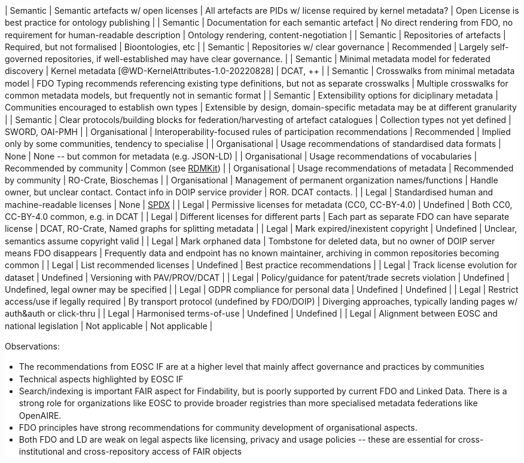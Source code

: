 | Semantic    | Semantic artefacts w/ open licenses    | All artefacts are PIDs w/ license required by kernel metadata?    | Open License is best practice for ontology publishing    | 
| Semantic    | Documentation for each semantic artefact    | No direct rendering from FDO, no requirement for human-readable description    | Ontology rendering, content-negotiation    |
| Semantic    | Repositories of artefacts    | Required, but not formalised    | Bioontologies, etc    |
| Semantic    | Repositories w/ clear governance    | Recommended    | Largely self-governed repositories, if well-established may have clear governance.    | 
| Semantic    | Minimal metadata model for federated discovery    | Kernel metadata [@WD-KernelAttributes-1.0-20220828]   | DCAT, ++    | 
| Semantic    | Crosswalks from minimal metadata model    |  FDO Typing recommends referencing existing type definitions, but not as separate crosswalks   | Multiple crosswalks for common metadata models, but frequently not in semantic format    |
| Semantic    | Extensibility options for diciplinary metadata    | Communities encouraged to establish own types    | Extensible by design, domain-specific metadata may be at different granularity    |
| Semantic    | Clear protocols/building blocks for federation/harvesting of artefact catalogues    | Collection types not yet defined    | SWORD, OAI-PMH    | 
| Organisational    | Interoperability-focused rules of participation recommendations    | Recommended |  Implied only by some communities, tendency to specialise  |
| Organisational    | Usage recommendations of standardised data formats    | None    |  None -- but common for metadata (e.g. JSON-LD) | 
| Organisational    | Usage recommendations of vocabularies    | Recommended by community   | Common (see [RDMKit](https://rdmkit.elixir-europe.org/metadata_management))   | 
| Organisational    | Usage recommendations of metadata    | Recommended by community    | RO-Crate, Bioschemas    | 
| Organisational    | Management of permanent organization names/functions    | Handle owner, but unclear contact. Contact info in DOIP service provider    | ROR. DCAT contacts.    | 
| Legal    | Standardised human and machine-readable licenses    | None    | [SPDX](https://spdx.org/licenses/)    | 
| Legal    | Permissive licenses for metadata (CC0, CC-BY-4.0)    | Undefined    | Both CC0, CC-BY-4.0 common, e.g. in DCAT    | 
| Legal    | Different licenses for different parts    | Each part as separate FDO can have separate license    | DCAT, RO-Crate, Named graphs for splitting metadata   | 
| Legal    | Mark expired/inexistent copyright    | Undefined    | Unclear, semantics assume copyright valid    | 
| Legal    | Mark orphaned data    | Tombstone for deleted data, but no owner of DOIP server means FDO disappears    |  Frequently data and endpoint has no known maintainer, archiving in common repositories becoming common  | 
| Legal    | List recommended licenses    | Undefined    | Best practice recommendations   | 
| Legal    | Track license evolution for dataset    | Undefined    | Versioning with PAV/PROV/DCAT    | 
| Legal    | Policy/guidance for patent/trade secrets violation    | Undefined    | Undefined, legal owner may be specified    | 
| Legal    | GDPR compliance for personal data    | Undefined | Undefined |
| Legal    | Restrict access/use if legally required    | By transport protocol (undefined by FDO/DOIP)    | Diverging approaches, typically landing pages w/ auth&auth or click-thru    |
| Legal    | Harmonised terms-of-use    | Undefined    | Undefined    | 
| Legal    | Alignment between EOSC and national legislation    | Not applicable    | Not applicable    | 

Observations:

* The recommendations from EOSC IF are at a higher level that mainly affect governance and practices by communities
* Technical aspects highlighted by EOSC IF 
* Search/indexing is important FAIR aspect for Findability, but is poorly supported by current FDO and Linked Data. There is a strong role for organizations like EOSC to provide broader registries than more specialised metadata federations like OpenAIRE.
* FDO principles have strong recommendations for community development of organisational aspects.
* Both FDO and LD are weak on legal aspects like licensing, privacy and usage policies -- these are essential for cross-institutional and cross-repository access of FAIR objects


[^3]: For a brief introduction to DOIP 2.0 [@handle:0.DOIP/DOIPV2.0], see [@{https://www.cordra.org/documentation/api/doip.html}].
[^4]: URIs [@doi:10.17487/RFC3986] are generalised forms of URLs that include locator-less identifiers 
[^5]: URIs can also identify _non-information resources_ for any kind of physical object (e.g. people), such identifiers can resolve with `303 See Other` redirections to a corresponding _information resources_ [@doi:10.22028/D291-25086].
[^7]: _Datasets_ that distribute RDF graphs should not be confused with [RDF Datasets](https://www.w3.org/TR/rdf11-concepts/#section-dataset) used for partitioning _named graphs_.
[^8]: Presumably this large uptake of JSON-LD is mainly for the purpose of Search Engine Optimisation (SEO), with typically small amounts of metadata which may not constitute Linked Data as introduced above, however this deployment nevertheless constitute machine-actionable structured data.
[^2]: Newer [@PR-RequirementSpec-2.0-20220826] renames `FDOF*` to `FDOR*` but follows same ordering.
[^hateoas]: HATEOAS: Hypermedia as the Engine of Application State [@fielding_2000], an important element of the REST architectural style.
[^tls]: The `http` protocol (port 80) can in theory also upgrade [@doi:10.17487/RFC2817] to TLS encryption, as commonly used by [Internet Printing Protocol](https://www.rfc-editor.org/rfc/rfc8010.html#section-8.2) for `ipp` URIs, but on the Web, best practice is explicit `https` (port 443) URLs to ensure following links stay secure. 
[^chunked]: Although it is possible with `0.DOIP/Op.Retrieve` to request only particular individual elements of an DO (e.g. one file), unlike HTTP's `Range` request, it is not possible to select individual chunks of an element's bytestream.
[^license]: The [Handle.net public license](http://www.handle.net/HNRj/HNR-9-License.pdf)] is not OSI-approved [@{https://opensource.org/licenses}] as an open source license -- it includes usage restrictions and requires Service Agreements. It is not a DOIP requirement to host a local Handle instance, e.g. EOSC provides the [B2HANDLE](https://sp.eudat.eu/catalog/resources/fc6b2d30-09cd-4c25-b71a-7bc6de77910c) service for acquiring Handle prefixes.
[^patent]: The `Handle.net` system was previously covered by software patent [US6135646A](https://patents.google.com/patent/US6135646A/en) which [expired](https://circleid.com/posts/20161025_selling_dona_snake_oil_at_the_itu#11461) in 2013.